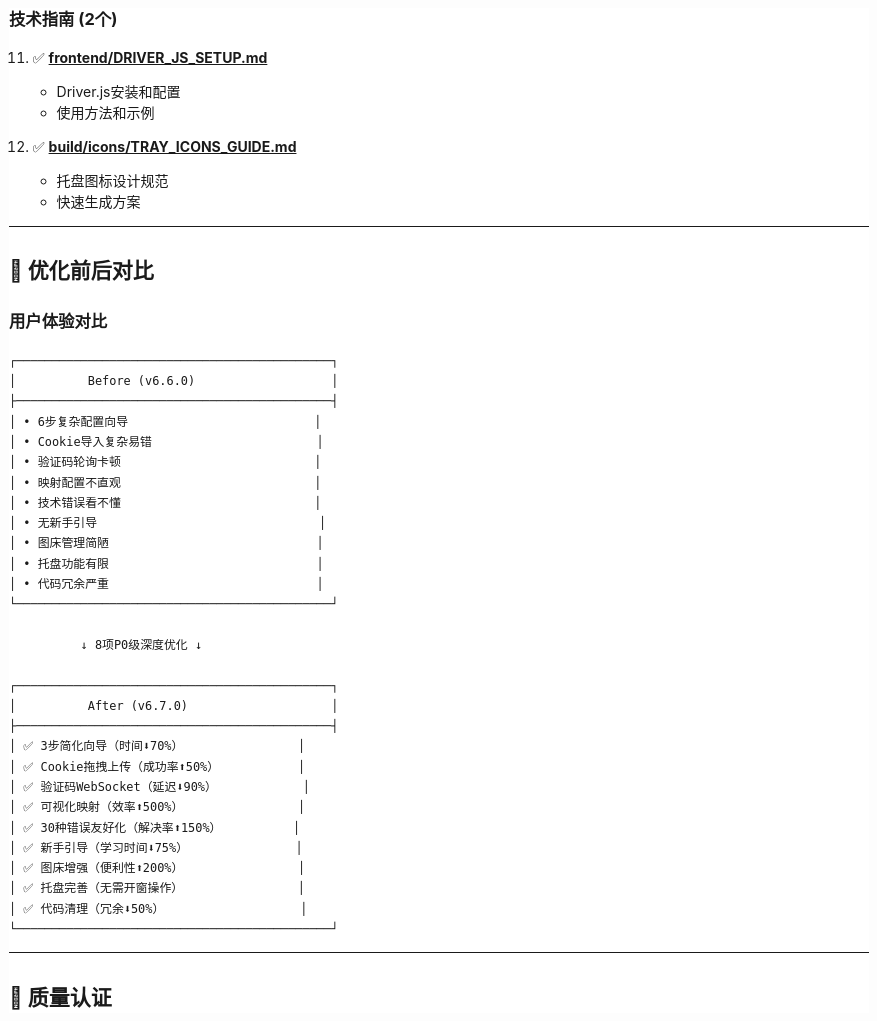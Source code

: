 ### 技术指南 (2个)

11. ✅ **[frontend/DRIVER_JS_SETUP.md](./frontend/DRIVER_JS_SETUP.md)**
    - Driver.js安装和配置
    - 使用方法和示例

12. ✅ **[build/icons/TRAY_ICONS_GUIDE.md](./build/icons/TRAY_ICONS_GUIDE.md)**
    - 托盘图标设计规范
    - 快速生成方案

---

## 🎊 优化前后对比

### 用户体验对比

```
┌────────────────────────────────────────────┐
│          Before (v6.6.0)                   │
├────────────────────────────────────────────┤
│ • 6步复杂配置向导                          │
│ • Cookie导入复杂易错                       │
│ • 验证码轮询卡顿                           │
│ • 映射配置不直观                           │
│ • 技术错误看不懂                           │
│ • 无新手引导                               │
│ • 图床管理简陋                             │
│ • 托盘功能有限                             │
│ • 代码冗余严重                             │
└────────────────────────────────────────────┘

          ↓ 8项P0级深度优化 ↓

┌────────────────────────────────────────────┐
│          After (v6.7.0)                    │
├────────────────────────────────────────────┤
│ ✅ 3步简化向导（时间⬇️70%）                │
│ ✅ Cookie拖拽上传（成功率⬆️50%）           │
│ ✅ 验证码WebSocket（延迟⬇️90%）            │
│ ✅ 可视化映射（效率⬆️500%）                │
│ ✅ 30种错误友好化（解决率⬆️150%）          │
│ ✅ 新手引导（学习时间⬇️75%）               │
│ ✅ 图床增强（便利性⬆️200%）                │
│ ✅ 托盘完善（无需开窗操作）                │
│ ✅ 代码清理（冗余⬇️50%）                   │
└────────────────────────────────────────────┘
```

---

## 💯 质量认证
